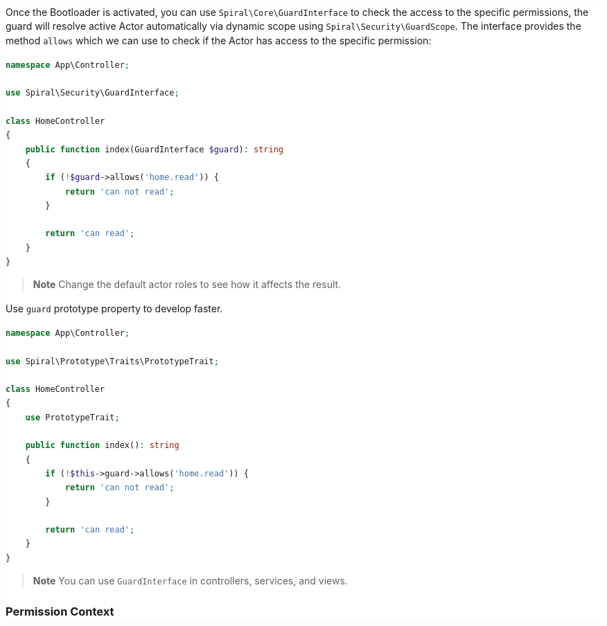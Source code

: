Once the Bootloader is activated, you can use  `Spiral\Core\GuardInterface` to check the access to the specific
permissions, the guard will resolve active Actor automatically via dynamic scope using `Spiral\Security\GuardScope`.
The interface provides the method `allows` which we can use to check if the Actor has access to the specific permission:

```php
namespace App\Controller;

use Spiral\Security\GuardInterface;

class HomeController
{
    public function index(GuardInterface $guard): string
    {
        if (!$guard->allows('home.read')) {
            return 'can not read';
        }

        return 'can read';
    }
}
```

> **Note**
> Change the default actor roles to see how it affects the result.

Use `guard` prototype property to develop faster.

```php
namespace App\Controller;

use Spiral\Prototype\Traits\PrototypeTrait;

class HomeController
{
    use PrototypeTrait;

    public function index(): string
    {
        if (!$this->guard->allows('home.read')) {
            return 'can not read';
        }

        return 'can read';
    }
}
```

> **Note**
> You can use `GuardInterface` in controllers, services, and views.

### Permission Context
